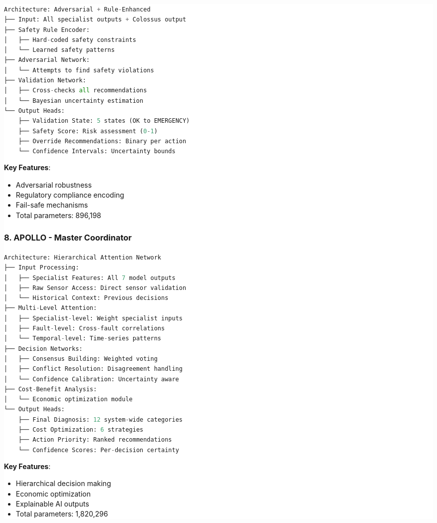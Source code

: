 ```python
Architecture: Adversarial + Rule-Enhanced
├── Input: All specialist outputs + Colossus output
├── Safety Rule Encoder:
│   ├── Hard-coded safety constraints
│   └── Learned safety patterns
├── Adversarial Network:
│   └── Attempts to find safety violations
├── Validation Network:
│   ├── Cross-checks all recommendations
│   └── Bayesian uncertainty estimation
└── Output Heads:
    ├── Validation State: 5 states (OK to EMERGENCY)
    ├── Safety Score: Risk assessment (0-1)
    ├── Override Recommendations: Binary per action
    └── Confidence Intervals: Uncertainty bounds
```

**Key Features**:
- Adversarial robustness
- Regulatory compliance encoding
- Fail-safe mechanisms
- Total parameters: 896,198

### 8. APOLLO - Master Coordinator

```python
Architecture: Hierarchical Attention Network
├── Input Processing:
│   ├── Specialist Features: All 7 model outputs
│   ├── Raw Sensor Access: Direct sensor validation
│   └── Historical Context: Previous decisions
├── Multi-Level Attention:
│   ├── Specialist-level: Weight specialist inputs
│   ├── Fault-level: Cross-fault correlations  
│   └── Temporal-level: Time-series patterns
├── Decision Networks:
│   ├── Consensus Building: Weighted voting
│   ├── Conflict Resolution: Disagreement handling
│   └── Confidence Calibration: Uncertainty aware
├── Cost-Benefit Analysis:
│   └── Economic optimization module
└── Output Heads:
    ├── Final Diagnosis: 12 system-wide categories
    ├── Cost Optimization: 6 strategies
    ├── Action Priority: Ranked recommendations
    └── Confidence Scores: Per-decision certainty
```

**Key Features**:
- Hierarchical decision making
- Economic optimization
- Explainable AI outputs
- Total parameters: 1,820,296
